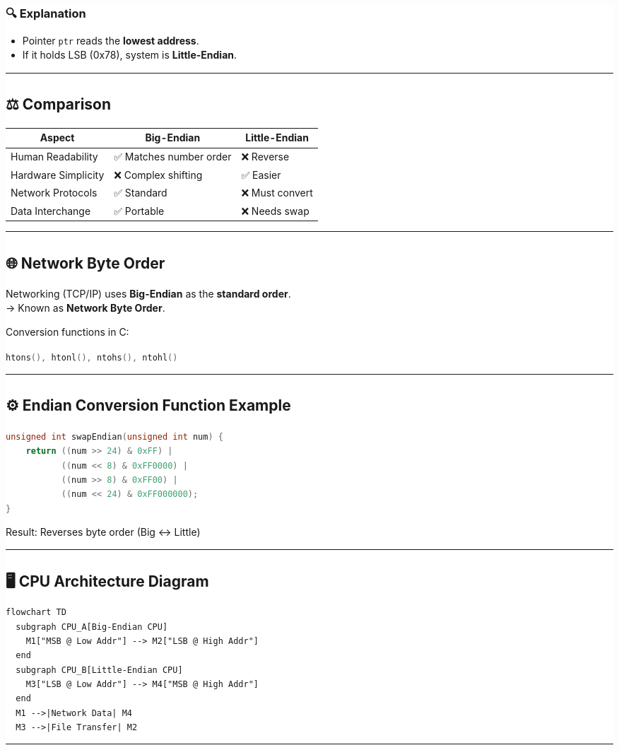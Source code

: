 ### 🔍 Explanation
- Pointer `ptr` reads the **lowest address**.  
- If it holds LSB (0x78), system is **Little-Endian**.

---

## ⚖️ Comparison

| Aspect | Big-Endian | Little-Endian |
|---------|-------------|---------------|
| Human Readability | ✅ Matches number order | ❌ Reverse |
| Hardware Simplicity | ❌ Complex shifting | ✅ Easier |
| Network Protocols | ✅ Standard | ❌ Must convert |
| Data Interchange | ✅ Portable | ❌ Needs swap |

---

## 🌐 Network Byte Order

Networking (TCP/IP) uses **Big-Endian** as the **standard order**.  
→ Known as **Network Byte Order**.

Conversion functions in C:
```c
htons(), htonl(), ntohs(), ntohl()
```

---

## ⚙️ Endian Conversion Function Example

```c
unsigned int swapEndian(unsigned int num) {
    return ((num >> 24) & 0xFF) |
           ((num << 8) & 0xFF0000) |
           ((num >> 8) & 0xFF00) |
           ((num << 24) & 0xFF000000);
}
```

Result: Reverses byte order (Big ↔ Little)

---

## 🖥️ CPU Architecture Diagram

```mermaid
flowchart TD
  subgraph CPU_A[Big-Endian CPU]
    M1["MSB @ Low Addr"] --> M2["LSB @ High Addr"]
  end
  subgraph CPU_B[Little-Endian CPU]
    M3["LSB @ Low Addr"] --> M4["MSB @ High Addr"]
  end
  M1 -->|Network Data| M4
  M3 -->|File Transfer| M2
```

---
